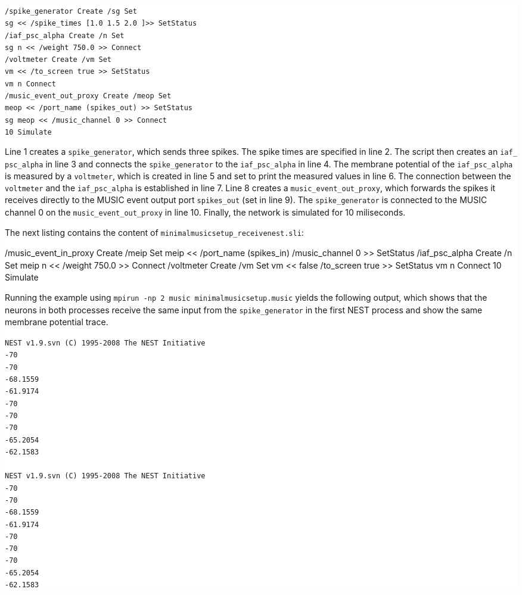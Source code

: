     /spike_generator Create /sg Set
    sg << /spike_times [1.0 1.5 2.0 ]>> SetStatus
    /iaf_psc_alpha Create /n Set
    sg n << /weight 750.0 >> Connect
    /voltmeter Create /vm Set
    vm << /to_screen true >> SetStatus
    vm n Connect
    /music_event_out_proxy Create /meop Set
    meop << /port_name (spikes_out) >> SetStatus
    sg meop << /music_channel 0 >> Connect
    10 Simulate

Line 1 creates a `spike_generator`, which sends three spikes. The spike times
are specified in line 2. The script then creates an `iaf_psc_alpha` in line 3 and
connects the `spike_generator` to the `iaf_psc_alpha` in line 4. The membrane
potential of the `iaf_psc_alpha` is measured by a `voltmeter`, which is created in
line 5 and set to print the measured values in line 6. The connection between
the `voltmeter` and the `iaf_psc_alpha` is established in line 7. Line 8 creates a
`music_event_out_proxy`, which forwards the spikes it receives directly to the
MUSIC event output port `spikes_out` (set in line 9). The `spike_generator` is
connected to the MUSIC channel 0 on the `music_event_out_proxy` in line 10.
Finally, the network is simulated for 10 miliseconds.

The next listing contains the content of `minimalmusicsetup_receivenest.sli`:

/music_event_in_proxy Create /meip Set
meip << /port_name (spikes_in) /music_channel 0 >> SetStatus
/iaf_psc_alpha Create /n Set
meip n << /weight 750.0 >> Connect
/voltmeter Create /vm Set
vm << false /to_screen true >> SetStatus
vm n Connect
10 Simulate

Running the example using `mpirun -np 2 music minimalmusicsetup.music` yields
the following output, which shows that the neurons in both processes receive the
same input from the `spike_generator` in the first NEST process and show the
same membrane potential trace.

    NEST v1.9.svn (C) 1995-2008 The NEST Initiative
    -70
    -70
    -68.1559    
    -61.9174    
    -70
    -70
    -70
    -65.2054    
    -62.1583

    NEST v1.9.svn (C) 1995-2008 The NEST Initiative
    -70
    -70
    -68.1559    
    -61.9174    
    -70
    -70
    -70
    -65.2054    
    -62.1583
